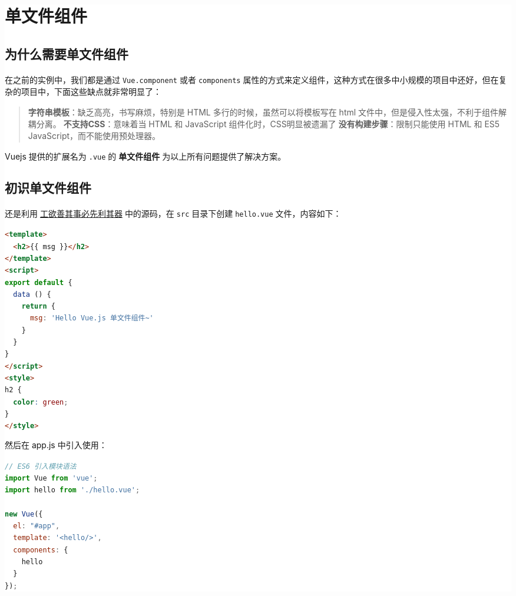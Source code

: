 # 单文件组件

## 为什么需要单文件组件

在之前的实例中，我们都是通过 `Vue.component` 或者 `components` 属性的方式来定义组件，这种方式在很多中小规模的项目中还好，但在复杂的项目中，下面这些缺点就非常明显了：

> **字符串模板**：缺乏高亮，书写麻烦，特别是 HTML 多行的时候，虽然可以将模板写在 html 文件中，但是侵入性太强，不利于组件解耦分离。
> **不支持CSS**：意味着当 HTML 和 JavaScript 组件化时，CSS明显被遗漏了
> **没有构建步骤**：限制只能使用 HTML 和 ES5 JavaScript，而不能使用预处理器。

Vuejs 提供的扩展名为 `.vue` 的 **单文件组件** 为以上所有问题提供了解决方案。



## 初识单文件组件

还是利用 [工欲善其事必先利其器](https://yugasun.com/post/you-may-not-know-vuejs-5.html) 中的源码，在 `src` 目录下创建 `hello.vue` 文件，内容如下：

```html
<template>
  <h2>{{ msg }}</h2>
</template>
<script>
export default {
  data () {
    return {
      msg: 'Hello Vue.js 单文件组件~'
    }
  }
}
</script>
<style>
h2 {
  color: green;
}
</style>
```

然后在 app.js 中引入使用：

```js
// ES6 引入模块语法
import Vue from 'vue';
import hello from './hello.vue';

new Vue({
  el: "#app",
  template: '<hello/>',
  components: {
    hello
  }
});
```
